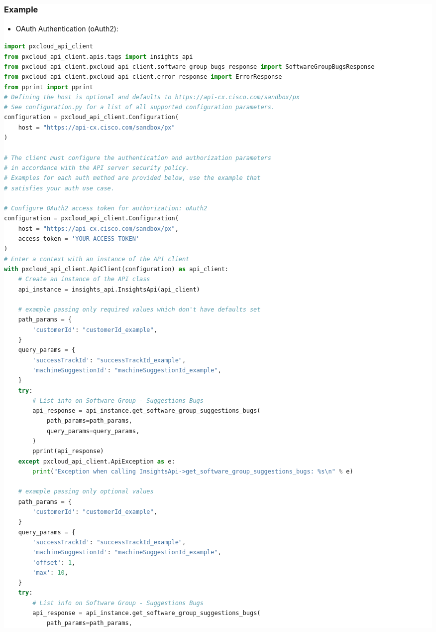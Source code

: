 ### Example

* OAuth Authentication (oAuth2):
```python
import pxcloud_api_client
from pxcloud_api_client.apis.tags import insights_api
from pxcloud_api_client.pxcloud_api_client.software_group_bugs_response import SoftwareGroupBugsResponse
from pxcloud_api_client.pxcloud_api_client.error_response import ErrorResponse
from pprint import pprint
# Defining the host is optional and defaults to https://api-cx.cisco.com/sandbox/px
# See configuration.py for a list of all supported configuration parameters.
configuration = pxcloud_api_client.Configuration(
    host = "https://api-cx.cisco.com/sandbox/px"
)

# The client must configure the authentication and authorization parameters
# in accordance with the API server security policy.
# Examples for each auth method are provided below, use the example that
# satisfies your auth use case.

# Configure OAuth2 access token for authorization: oAuth2
configuration = pxcloud_api_client.Configuration(
    host = "https://api-cx.cisco.com/sandbox/px",
    access_token = 'YOUR_ACCESS_TOKEN'
)
# Enter a context with an instance of the API client
with pxcloud_api_client.ApiClient(configuration) as api_client:
    # Create an instance of the API class
    api_instance = insights_api.InsightsApi(api_client)

    # example passing only required values which don't have defaults set
    path_params = {
        'customerId': "customerId_example",
    }
    query_params = {
        'successTrackId': "successTrackId_example",
        'machineSuggestionId': "machineSuggestionId_example",
    }
    try:
        # List info on Software Group - Suggestions Bugs
        api_response = api_instance.get_software_group_suggestions_bugs(
            path_params=path_params,
            query_params=query_params,
        )
        pprint(api_response)
    except pxcloud_api_client.ApiException as e:
        print("Exception when calling InsightsApi->get_software_group_suggestions_bugs: %s\n" % e)

    # example passing only optional values
    path_params = {
        'customerId': "customerId_example",
    }
    query_params = {
        'successTrackId': "successTrackId_example",
        'machineSuggestionId': "machineSuggestionId_example",
        'offset': 1,
        'max': 10,
    }
    try:
        # List info on Software Group - Suggestions Bugs
        api_response = api_instance.get_software_group_suggestions_bugs(
            path_params=path_params,
```